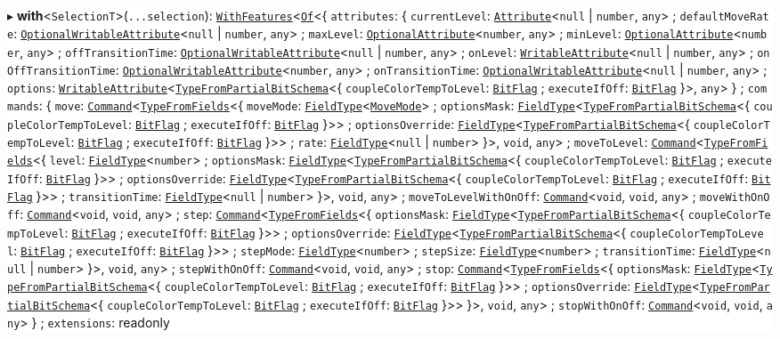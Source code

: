 ▸ **with**\<`SelectionT`\>(`...selection`): [`WithFeatures`](../modules/cluster_export.ClusterComposer.md#withfeatures)\<[`Of`](cluster_export.ClusterType.Of.md)\<\{ `attributes`: \{ `currentLevel`: [`Attribute`](cluster_export.Attribute.md)\<``null`` \| `number`, `any`\> ; `defaultMoveRate`: [`OptionalWritableAttribute`](cluster_export.OptionalWritableAttribute.md)\<``null`` \| `number`, `any`\> ; `maxLevel`: [`OptionalAttribute`](cluster_export.OptionalAttribute.md)\<`number`, `any`\> ; `minLevel`: [`OptionalAttribute`](cluster_export.OptionalAttribute.md)\<`number`, `any`\> ; `offTransitionTime`: [`OptionalWritableAttribute`](cluster_export.OptionalWritableAttribute.md)\<``null`` \| `number`, `any`\> ; `onLevel`: [`WritableAttribute`](cluster_export.WritableAttribute.md)\<``null`` \| `number`, `any`\> ; `onOffTransitionTime`: [`OptionalWritableAttribute`](cluster_export.OptionalWritableAttribute.md)\<`number`, `any`\> ; `onTransitionTime`: [`OptionalWritableAttribute`](cluster_export.OptionalWritableAttribute.md)\<``null`` \| `number`, `any`\> ; `options`: [`WritableAttribute`](cluster_export.WritableAttribute.md)\<[`TypeFromPartialBitSchema`](../modules/schema_export.md#typefrompartialbitschema)\<\{ `coupleColorTempToLevel`: [`BitFlag`](../modules/schema_export.md#bitflag) ; `executeIfOff`: [`BitFlag`](../modules/schema_export.md#bitflag)  }\>, `any`\>  } ; `commands`: \{ `move`: [`Command`](cluster_export.Command.md)\<[`TypeFromFields`](../modules/tlv_export.md#typefromfields)\<\{ `moveMode`: [`FieldType`](tlv_export.FieldType.md)\<[`MoveMode`](../enums/cluster_export.PulseWidthModulation.MoveMode.md)\> ; `optionsMask`: [`FieldType`](tlv_export.FieldType.md)\<[`TypeFromPartialBitSchema`](../modules/schema_export.md#typefrompartialbitschema)\<\{ `coupleColorTempToLevel`: [`BitFlag`](../modules/schema_export.md#bitflag) ; `executeIfOff`: [`BitFlag`](../modules/schema_export.md#bitflag)  }\>\> ; `optionsOverride`: [`FieldType`](tlv_export.FieldType.md)\<[`TypeFromPartialBitSchema`](../modules/schema_export.md#typefrompartialbitschema)\<\{ `coupleColorTempToLevel`: [`BitFlag`](../modules/schema_export.md#bitflag) ; `executeIfOff`: [`BitFlag`](../modules/schema_export.md#bitflag)  }\>\> ; `rate`: [`FieldType`](tlv_export.FieldType.md)\<``null`` \| `number`\>  }\>, `void`, `any`\> ; `moveToLevel`: [`Command`](cluster_export.Command.md)\<[`TypeFromFields`](../modules/tlv_export.md#typefromfields)\<\{ `level`: [`FieldType`](tlv_export.FieldType.md)\<`number`\> ; `optionsMask`: [`FieldType`](tlv_export.FieldType.md)\<[`TypeFromPartialBitSchema`](../modules/schema_export.md#typefrompartialbitschema)\<\{ `coupleColorTempToLevel`: [`BitFlag`](../modules/schema_export.md#bitflag) ; `executeIfOff`: [`BitFlag`](../modules/schema_export.md#bitflag)  }\>\> ; `optionsOverride`: [`FieldType`](tlv_export.FieldType.md)\<[`TypeFromPartialBitSchema`](../modules/schema_export.md#typefrompartialbitschema)\<\{ `coupleColorTempToLevel`: [`BitFlag`](../modules/schema_export.md#bitflag) ; `executeIfOff`: [`BitFlag`](../modules/schema_export.md#bitflag)  }\>\> ; `transitionTime`: [`FieldType`](tlv_export.FieldType.md)\<``null`` \| `number`\>  }\>, `void`, `any`\> ; `moveToLevelWithOnOff`: [`Command`](cluster_export.Command.md)\<`void`, `void`, `any`\> ; `moveWithOnOff`: [`Command`](cluster_export.Command.md)\<`void`, `void`, `any`\> ; `step`: [`Command`](cluster_export.Command.md)\<[`TypeFromFields`](../modules/tlv_export.md#typefromfields)\<\{ `optionsMask`: [`FieldType`](tlv_export.FieldType.md)\<[`TypeFromPartialBitSchema`](../modules/schema_export.md#typefrompartialbitschema)\<\{ `coupleColorTempToLevel`: [`BitFlag`](../modules/schema_export.md#bitflag) ; `executeIfOff`: [`BitFlag`](../modules/schema_export.md#bitflag)  }\>\> ; `optionsOverride`: [`FieldType`](tlv_export.FieldType.md)\<[`TypeFromPartialBitSchema`](../modules/schema_export.md#typefrompartialbitschema)\<\{ `coupleColorTempToLevel`: [`BitFlag`](../modules/schema_export.md#bitflag) ; `executeIfOff`: [`BitFlag`](../modules/schema_export.md#bitflag)  }\>\> ; `stepMode`: [`FieldType`](tlv_export.FieldType.md)\<`number`\> ; `stepSize`: [`FieldType`](tlv_export.FieldType.md)\<`number`\> ; `transitionTime`: [`FieldType`](tlv_export.FieldType.md)\<``null`` \| `number`\>  }\>, `void`, `any`\> ; `stepWithOnOff`: [`Command`](cluster_export.Command.md)\<`void`, `void`, `any`\> ; `stop`: [`Command`](cluster_export.Command.md)\<[`TypeFromFields`](../modules/tlv_export.md#typefromfields)\<\{ `optionsMask`: [`FieldType`](tlv_export.FieldType.md)\<[`TypeFromPartialBitSchema`](../modules/schema_export.md#typefrompartialbitschema)\<\{ `coupleColorTempToLevel`: [`BitFlag`](../modules/schema_export.md#bitflag) ; `executeIfOff`: [`BitFlag`](../modules/schema_export.md#bitflag)  }\>\> ; `optionsOverride`: [`FieldType`](tlv_export.FieldType.md)\<[`TypeFromPartialBitSchema`](../modules/schema_export.md#typefrompartialbitschema)\<\{ `coupleColorTempToLevel`: [`BitFlag`](../modules/schema_export.md#bitflag) ; `executeIfOff`: [`BitFlag`](../modules/schema_export.md#bitflag)  }\>\>  }\>, `void`, `any`\> ; `stopWithOnOff`: [`Command`](cluster_export.Command.md)\<`void`, `void`, `any`\>  } ; `extensions`: readonly
